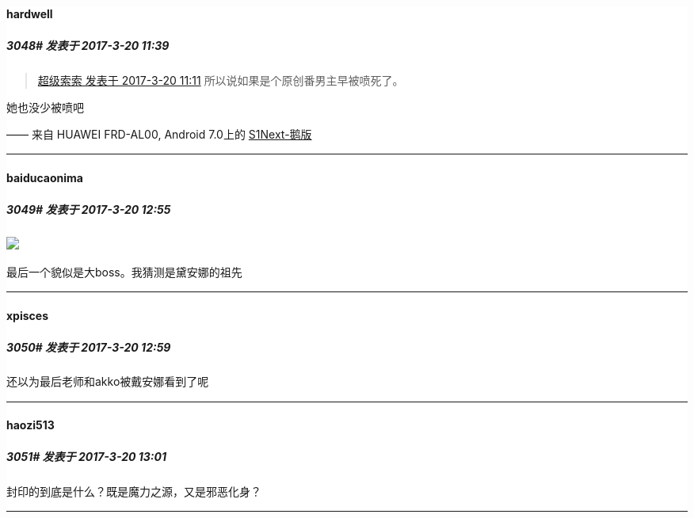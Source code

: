 ####  hardwell  
##### 3048#       发表于 2017-3-20 11:39



<blockquote><a href="httphttps://bbs.saraba1st.com/2b/forum.php?mod=redirect&amp;goto=findpost&amp;pid=35479250&amp;ptid=1289360" target="_blank">超级索索 发表于 2017-3-20 11:11</a>
所以说如果是个原创番男主早被喷死了。</blockquote>
她也没少被喷吧

—— 来自 HUAWEI FRD-AL00, Android 7.0上的 [S1Next-鹅版](http://www.coolapk.com/apk/me.ykrank.s1next)







*****

####  baiducaonima  
##### 3049#       发表于 2017-3-20 12:55



<img src="http://wx1.sinaimg.cn/large/641f8db9ly1fdt7pmrlw8j21po0yqhdt.jpg" referrerpolicy="no-referrer">

最后一个貌似是大boss。我猜测是黛安娜的祖先







*****

####  xpisces  
##### 3050#       发表于 2017-3-20 12:59




还以为最后老师和akko被戴安娜看到了呢







*****

####  haozi513  
##### 3051#       发表于 2017-3-20 13:01




封印的到底是什么？既是魔力之源，又是邪恶化身？







*****
